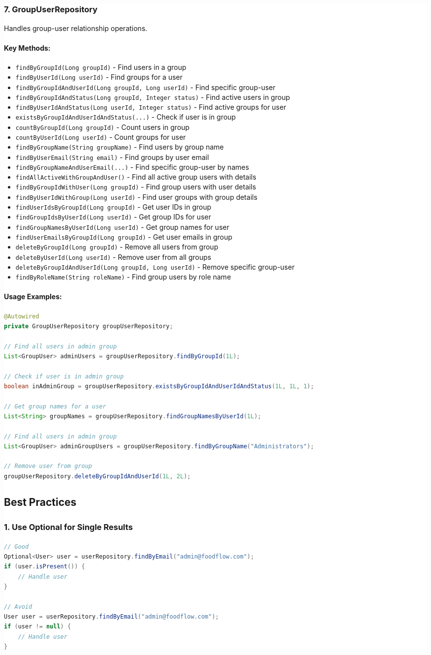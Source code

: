### 7. GroupUserRepository
Handles group-user relationship operations.

#### Key Methods:
- `findByGroupId(Long groupId)` - Find users in a group
- `findByUserId(Long userId)` - Find groups for a user
- `findByGroupIdAndUserId(Long groupId, Long userId)` - Find specific group-user
- `findByGroupIdAndStatus(Long groupId, Integer status)` - Find active users in group
- `findByUserIdAndStatus(Long userId, Integer status)` - Find active groups for user
- `existsByGroupIdAndUserIdAndStatus(...)` - Check if user is in group
- `countByGroupId(Long groupId)` - Count users in group
- `countByUserId(Long userId)` - Count groups for user
- `findByGroupName(String groupName)` - Find users by group name
- `findByUserEmail(String email)` - Find groups by user email
- `findByGroupNameAndUserEmail(...)` - Find specific group-user by names
- `findAllActiveWithGroupAndUser()` - Find all active group users with details
- `findByGroupIdWithUser(Long groupId)` - Find group users with user details
- `findByUserIdWithGroup(Long userId)` - Find user groups with group details
- `findUserIdsByGroupId(Long groupId)` - Get user IDs in group
- `findGroupIdsByUserId(Long userId)` - Get group IDs for user
- `findGroupNamesByUserId(Long userId)` - Get group names for user
- `findUserEmailsByGroupId(Long groupId)` - Get user emails in group
- `deleteByGroupId(Long groupId)` - Remove all users from group
- `deleteByUserId(Long userId)` - Remove user from all groups
- `deleteByGroupIdAndUserId(Long groupId, Long userId)` - Remove specific group-user
- `findByRoleName(String roleName)` - Find group users by role name

#### Usage Examples:
```java
@Autowired
private GroupUserRepository groupUserRepository;

// Find all users in admin group
List<GroupUser> adminUsers = groupUserRepository.findByGroupId(1L);

// Check if user is in admin group
boolean inAdminGroup = groupUserRepository.existsByGroupIdAndUserIdAndStatus(1L, 1L, 1);

// Get group names for a user
List<String> groupNames = groupUserRepository.findGroupNamesByUserId(1L);

// Find all users in admin group
List<GroupUser> adminGroupUsers = groupUserRepository.findByGroupName("Administrators");

// Remove user from group
groupUserRepository.deleteByGroupIdAndUserId(1L, 2L);
```

## Best Practices

### 1. Use Optional for Single Results
```java
// Good
Optional<User> user = userRepository.findByEmail("admin@foodflow.com");
if (user.isPresent()) {
    // Handle user
}

// Avoid
User user = userRepository.findByEmail("admin@foodflow.com");
if (user != null) {
    // Handle user
}
```